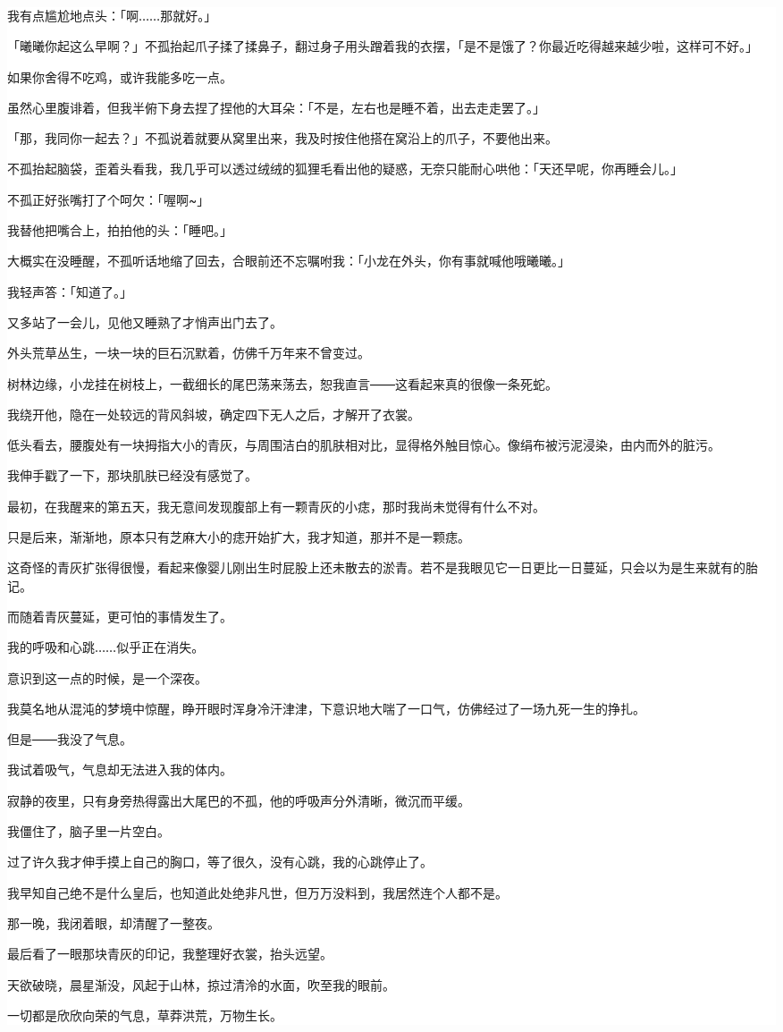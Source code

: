 我有点尴尬地点头：「啊……那就好。」

「曦曦你起这么早啊？」不孤抬起爪子揉了揉鼻子，翻过身子用头蹭着我的衣摆，「是不是饿了？你最近吃得越来越少啦，这样可不好。」

如果你舍得不吃鸡，或许我能多吃一点。

虽然心里腹诽着，但我半俯下身去捏了捏他的大耳朵：「不是，左右也是睡不着，出去走走罢了。」

「那，我同你一起去？」不孤说着就要从窝里出来，我及时按住他搭在窝沿上的爪子，不要他出来。

不孤抬起脑袋，歪着头看我，我几乎可以透过绒绒的狐狸毛看出他的疑惑，无奈只能耐心哄他：「天还早呢，你再睡会儿。」

不孤正好张嘴打了个呵欠：「喔啊~」

我替他把嘴合上，拍拍他的头：「睡吧。」

大概实在没睡醒，不孤听话地缩了回去，合眼前还不忘嘱咐我：「小龙在外头，你有事就喊他哦曦曦。」

我轻声答：「知道了。」

又多站了一会儿，见他又睡熟了才悄声出门去了。

外头荒草丛生，一块一块的巨石沉默着，仿佛千万年来不曾变过。

树林边缘，小龙挂在树枝上，一截细长的尾巴荡来荡去，恕我直言——这看起来真的很像一条死蛇。

我绕开他，隐在一处较远的背风斜坡，确定四下无人之后，才解开了衣裳。

低头看去，腰腹处有一块拇指大小的青灰，与周围洁白的肌肤相对比，显得格外触目惊心。像绢布被污泥浸染，由内而外的脏污。

我伸手戳了一下，那块肌肤已经没有感觉了。

最初，在我醒来的第五天，我无意间发现腹部上有一颗青灰的小痣，那时我尚未觉得有什么不对。

只是后来，渐渐地，原本只有芝麻大小的痣开始扩大，我才知道，那并不是一颗痣。

这奇怪的青灰扩张得很慢，看起来像婴儿刚出生时屁股上还未散去的淤青。若不是我眼见它一日更比一日蔓延，只会以为是生来就有的胎记。

而随着青灰蔓延，更可怕的事情发生了。

我的呼吸和心跳……似乎正在消失。

意识到这一点的时候，是一个深夜。

我莫名地从混沌的梦境中惊醒，睁开眼时浑身冷汗津津，下意识地大喘了一口气，仿佛经过了一场九死一生的挣扎。

但是——我没了气息。

我试着吸气，气息却无法进入我的体内。

寂静的夜里，只有身旁热得露出大尾巴的不孤，他的呼吸声分外清晰，微沉而平缓。

我僵住了，脑子里一片空白。

过了许久我才伸手摸上自己的胸口，等了很久，没有心跳，我的心跳停止了。

我早知自己绝不是什么皇后，也知道此处绝非凡世，但万万没料到，我居然连个人都不是。

那一晚，我闭着眼，却清醒了一整夜。

最后看了一眼那块青灰的印记，我整理好衣裳，抬头远望。

天欲破晓，晨星渐没，风起于山林，掠过清泠的水面，吹至我的眼前。

一切都是欣欣向荣的气息，草莽洪荒，万物生长。

